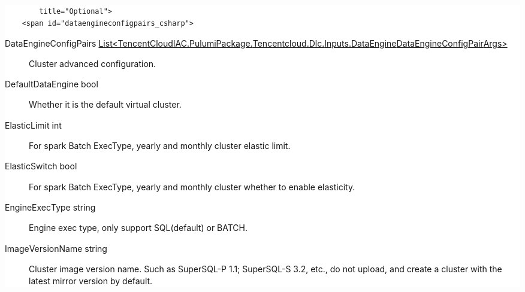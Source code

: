             title="Optional">
        <span id="dataengineconfigpairs_csharp">
<a data-swiftype-name="resource-property" data-swiftype-type="text" href="#dataengineconfigpairs_csharp" style="color: inherit; text-decoration: inherit;">Data<wbr>Engine<wbr>Config<wbr>Pairs</a>
</span>
        <span class="property-indicator"></span>
        <span class="property-type"><a href="#dataenginedataengineconfigpair">List&lt;Tencent<wbr>Cloud<wbr>IAC.<wbr>Pulumi<wbr>Package.<wbr>Tencentcloud.<wbr>Dlc.<wbr>Inputs.<wbr>Data<wbr>Engine<wbr>Data<wbr>Engine<wbr>Config<wbr>Pair<wbr>Args&gt;</a></span>
    </dt>
    <dd><p>Cluster advanced configuration.</p>
</dd><dt class="property-optional"
            title="Optional">
        <span id="defaultdataengine_csharp">
<a data-swiftype-name="resource-property" data-swiftype-type="text" href="#defaultdataengine_csharp" style="color: inherit; text-decoration: inherit;">Default<wbr>Data<wbr>Engine</a>
</span>
        <span class="property-indicator"></span>
        <span class="property-type">bool</span>
    </dt>
    <dd><p>Whether it is the default virtual cluster.</p>
</dd><dt class="property-optional"
            title="Optional">
        <span id="elasticlimit_csharp">
<a data-swiftype-name="resource-property" data-swiftype-type="text" href="#elasticlimit_csharp" style="color: inherit; text-decoration: inherit;">Elastic<wbr>Limit</a>
</span>
        <span class="property-indicator"></span>
        <span class="property-type">int</span>
    </dt>
    <dd><p>For spark Batch ExecType, yearly and monthly cluster elastic limit.</p>
</dd><dt class="property-optional"
            title="Optional">
        <span id="elasticswitch_csharp">
<a data-swiftype-name="resource-property" data-swiftype-type="text" href="#elasticswitch_csharp" style="color: inherit; text-decoration: inherit;">Elastic<wbr>Switch</a>
</span>
        <span class="property-indicator"></span>
        <span class="property-type">bool</span>
    </dt>
    <dd><p>For spark Batch ExecType, yearly and monthly cluster whether to enable elasticity.</p>
</dd><dt class="property-optional"
            title="Optional">
        <span id="engineexectype_csharp">
<a data-swiftype-name="resource-property" data-swiftype-type="text" href="#engineexectype_csharp" style="color: inherit; text-decoration: inherit;">Engine<wbr>Exec<wbr>Type</a>
</span>
        <span class="property-indicator"></span>
        <span class="property-type">string</span>
    </dt>
    <dd><p>Engine exec type, only support SQL(default) or BATCH.</p>
</dd><dt class="property-optional"
            title="Optional">
        <span id="imageversionname_csharp">
<a data-swiftype-name="resource-property" data-swiftype-type="text" href="#imageversionname_csharp" style="color: inherit; text-decoration: inherit;">Image<wbr>Version<wbr>Name</a>
</span>
        <span class="property-indicator"></span>
        <span class="property-type">string</span>
    </dt>
    <dd><p>Cluster image version name. Such as SuperSQL-P 1.1; SuperSQL-S 3.2, etc., do not upload, and create a cluster with the latest mirror version by default.</p>
</dd><dt class="property-optional"
            title="Optional">